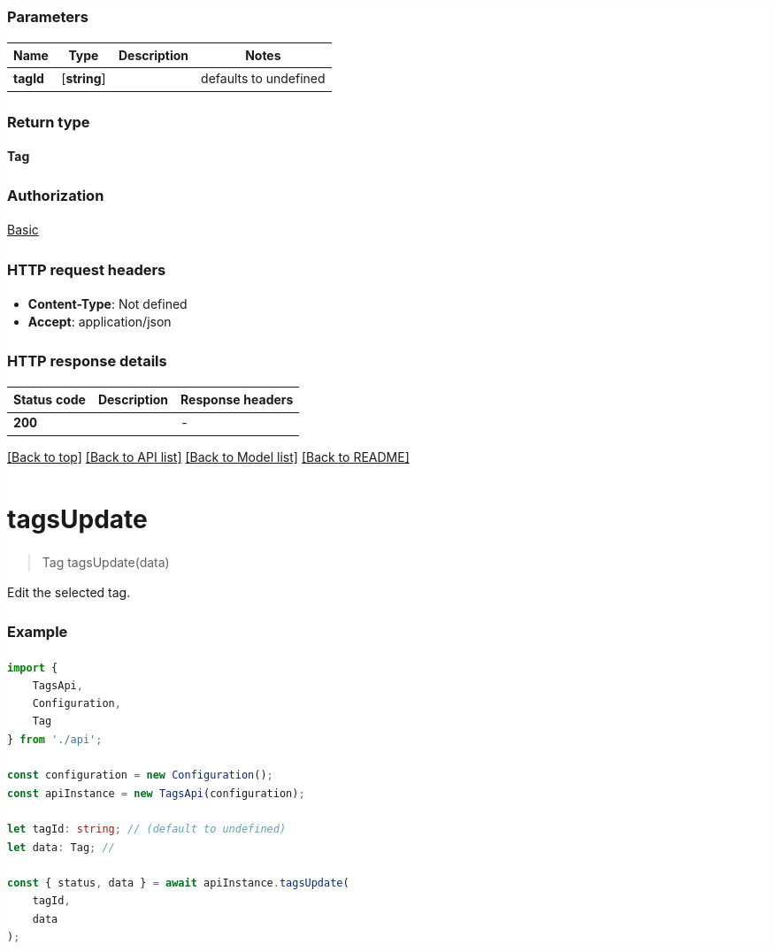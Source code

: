 ### Parameters

|Name | Type | Description  | Notes|
|------------- | ------------- | ------------- | -------------|
| **tagId** | [**string**] |  | defaults to undefined|


### Return type

**Tag**

### Authorization

[Basic](../README.md#Basic)

### HTTP request headers

 - **Content-Type**: Not defined
 - **Accept**: application/json


### HTTP response details
| Status code | Description | Response headers |
|-------------|-------------|------------------|
|**200** |  |  -  |

[[Back to top]](#) [[Back to API list]](../README.md#documentation-for-api-endpoints) [[Back to Model list]](../README.md#documentation-for-models) [[Back to README]](../README.md)

# **tagsUpdate**
> Tag tagsUpdate(data)

Edit the selected tag.

### Example

```typescript
import {
    TagsApi,
    Configuration,
    Tag
} from './api';

const configuration = new Configuration();
const apiInstance = new TagsApi(configuration);

let tagId: string; // (default to undefined)
let data: Tag; //

const { status, data } = await apiInstance.tagsUpdate(
    tagId,
    data
);
```
